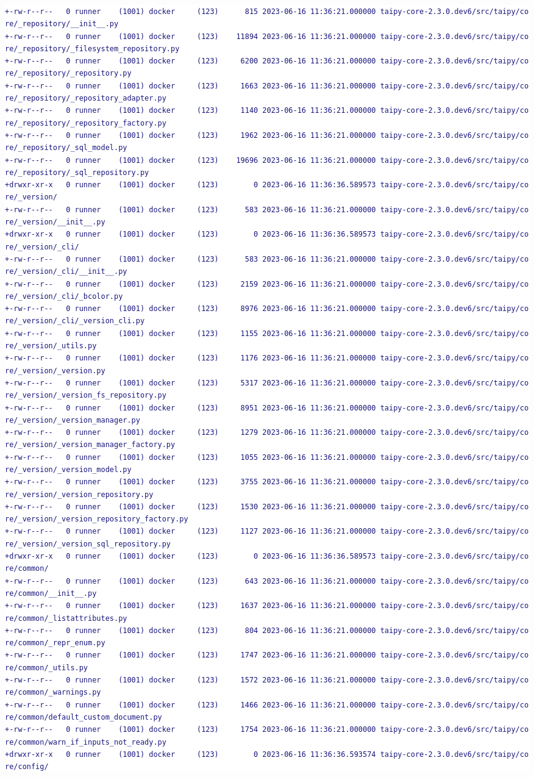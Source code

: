 ```diff
+-rw-r--r--   0 runner    (1001) docker     (123)      815 2023-06-16 11:36:21.000000 taipy-core-2.3.0.dev6/src/taipy/core/_repository/__init__.py
+-rw-r--r--   0 runner    (1001) docker     (123)    11894 2023-06-16 11:36:21.000000 taipy-core-2.3.0.dev6/src/taipy/core/_repository/_filesystem_repository.py
+-rw-r--r--   0 runner    (1001) docker     (123)     6200 2023-06-16 11:36:21.000000 taipy-core-2.3.0.dev6/src/taipy/core/_repository/_repository.py
+-rw-r--r--   0 runner    (1001) docker     (123)     1663 2023-06-16 11:36:21.000000 taipy-core-2.3.0.dev6/src/taipy/core/_repository/_repository_adapter.py
+-rw-r--r--   0 runner    (1001) docker     (123)     1140 2023-06-16 11:36:21.000000 taipy-core-2.3.0.dev6/src/taipy/core/_repository/_repository_factory.py
+-rw-r--r--   0 runner    (1001) docker     (123)     1962 2023-06-16 11:36:21.000000 taipy-core-2.3.0.dev6/src/taipy/core/_repository/_sql_model.py
+-rw-r--r--   0 runner    (1001) docker     (123)    19696 2023-06-16 11:36:21.000000 taipy-core-2.3.0.dev6/src/taipy/core/_repository/_sql_repository.py
+drwxr-xr-x   0 runner    (1001) docker     (123)        0 2023-06-16 11:36:36.589573 taipy-core-2.3.0.dev6/src/taipy/core/_version/
+-rw-r--r--   0 runner    (1001) docker     (123)      583 2023-06-16 11:36:21.000000 taipy-core-2.3.0.dev6/src/taipy/core/_version/__init__.py
+drwxr-xr-x   0 runner    (1001) docker     (123)        0 2023-06-16 11:36:36.589573 taipy-core-2.3.0.dev6/src/taipy/core/_version/_cli/
+-rw-r--r--   0 runner    (1001) docker     (123)      583 2023-06-16 11:36:21.000000 taipy-core-2.3.0.dev6/src/taipy/core/_version/_cli/__init__.py
+-rw-r--r--   0 runner    (1001) docker     (123)     2159 2023-06-16 11:36:21.000000 taipy-core-2.3.0.dev6/src/taipy/core/_version/_cli/_bcolor.py
+-rw-r--r--   0 runner    (1001) docker     (123)     8976 2023-06-16 11:36:21.000000 taipy-core-2.3.0.dev6/src/taipy/core/_version/_cli/_version_cli.py
+-rw-r--r--   0 runner    (1001) docker     (123)     1155 2023-06-16 11:36:21.000000 taipy-core-2.3.0.dev6/src/taipy/core/_version/_utils.py
+-rw-r--r--   0 runner    (1001) docker     (123)     1176 2023-06-16 11:36:21.000000 taipy-core-2.3.0.dev6/src/taipy/core/_version/_version.py
+-rw-r--r--   0 runner    (1001) docker     (123)     5317 2023-06-16 11:36:21.000000 taipy-core-2.3.0.dev6/src/taipy/core/_version/_version_fs_repository.py
+-rw-r--r--   0 runner    (1001) docker     (123)     8951 2023-06-16 11:36:21.000000 taipy-core-2.3.0.dev6/src/taipy/core/_version/_version_manager.py
+-rw-r--r--   0 runner    (1001) docker     (123)     1279 2023-06-16 11:36:21.000000 taipy-core-2.3.0.dev6/src/taipy/core/_version/_version_manager_factory.py
+-rw-r--r--   0 runner    (1001) docker     (123)     1055 2023-06-16 11:36:21.000000 taipy-core-2.3.0.dev6/src/taipy/core/_version/_version_model.py
+-rw-r--r--   0 runner    (1001) docker     (123)     3755 2023-06-16 11:36:21.000000 taipy-core-2.3.0.dev6/src/taipy/core/_version/_version_repository.py
+-rw-r--r--   0 runner    (1001) docker     (123)     1530 2023-06-16 11:36:21.000000 taipy-core-2.3.0.dev6/src/taipy/core/_version/_version_repository_factory.py
+-rw-r--r--   0 runner    (1001) docker     (123)     1127 2023-06-16 11:36:21.000000 taipy-core-2.3.0.dev6/src/taipy/core/_version/_version_sql_repository.py
+drwxr-xr-x   0 runner    (1001) docker     (123)        0 2023-06-16 11:36:36.589573 taipy-core-2.3.0.dev6/src/taipy/core/common/
+-rw-r--r--   0 runner    (1001) docker     (123)      643 2023-06-16 11:36:21.000000 taipy-core-2.3.0.dev6/src/taipy/core/common/__init__.py
+-rw-r--r--   0 runner    (1001) docker     (123)     1637 2023-06-16 11:36:21.000000 taipy-core-2.3.0.dev6/src/taipy/core/common/_listattributes.py
+-rw-r--r--   0 runner    (1001) docker     (123)      804 2023-06-16 11:36:21.000000 taipy-core-2.3.0.dev6/src/taipy/core/common/_repr_enum.py
+-rw-r--r--   0 runner    (1001) docker     (123)     1747 2023-06-16 11:36:21.000000 taipy-core-2.3.0.dev6/src/taipy/core/common/_utils.py
+-rw-r--r--   0 runner    (1001) docker     (123)     1572 2023-06-16 11:36:21.000000 taipy-core-2.3.0.dev6/src/taipy/core/common/_warnings.py
+-rw-r--r--   0 runner    (1001) docker     (123)     1466 2023-06-16 11:36:21.000000 taipy-core-2.3.0.dev6/src/taipy/core/common/default_custom_document.py
+-rw-r--r--   0 runner    (1001) docker     (123)     1754 2023-06-16 11:36:21.000000 taipy-core-2.3.0.dev6/src/taipy/core/common/warn_if_inputs_not_ready.py
+drwxr-xr-x   0 runner    (1001) docker     (123)        0 2023-06-16 11:36:36.593574 taipy-core-2.3.0.dev6/src/taipy/core/config/
```